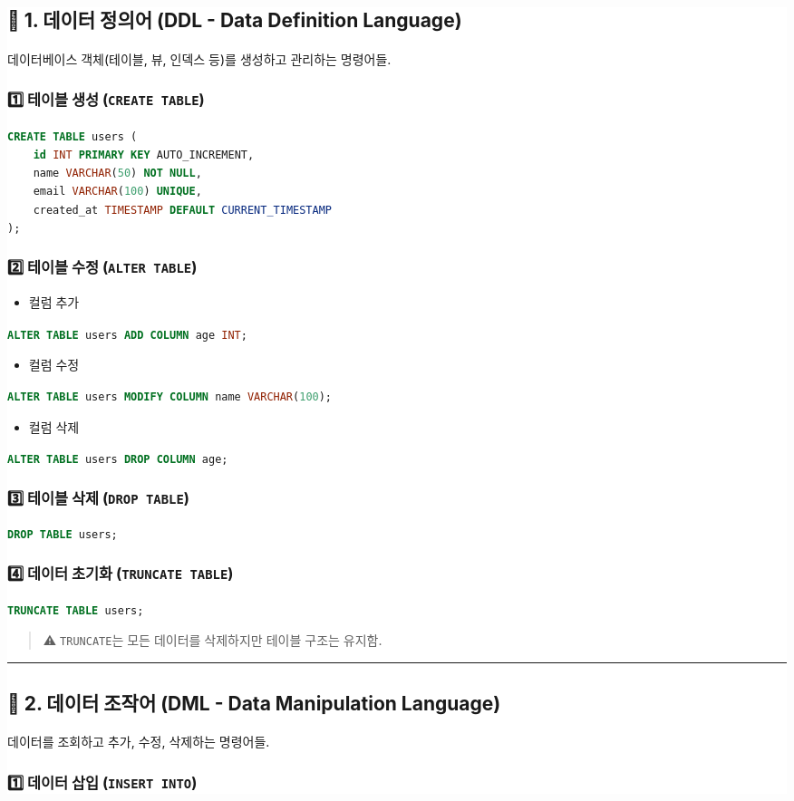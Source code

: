 ## 📌 1. **데이터 정의어 (DDL - Data Definition Language)**

데이터베이스 객체(테이블, 뷰, 인덱스 등)를 생성하고 관리하는 명령어들.

### 1️⃣ **테이블 생성 (`CREATE TABLE`)**

```sql
CREATE TABLE users (
    id INT PRIMARY KEY AUTO_INCREMENT,
    name VARCHAR(50) NOT NULL,
    email VARCHAR(100) UNIQUE,
    created_at TIMESTAMP DEFAULT CURRENT_TIMESTAMP
);
```
### 2️⃣ **테이블 수정 (`ALTER TABLE`)**

- 컬럼 추가

```sql
ALTER TABLE users ADD COLUMN age INT;
```

- 컬럼 수정

```sql
ALTER TABLE users MODIFY COLUMN name VARCHAR(100);
```

- 컬럼 삭제

```sql
ALTER TABLE users DROP COLUMN age;
```


### 3️⃣ **테이블 삭제 (`DROP TABLE`)**


```sql
DROP TABLE users;
```

### 4️⃣ **데이터 초기화 (`TRUNCATE TABLE`)**


```sql
TRUNCATE TABLE users;
```

> ⚠ `TRUNCATE`는 모든 데이터를 삭제하지만 테이블 구조는 유지함.

---

## 📌 2. **데이터 조작어 (DML - Data Manipulation Language)**

데이터를 조회하고 추가, 수정, 삭제하는 명령어들.

### 1️⃣ **데이터 삽입 (`INSERT INTO`)**
